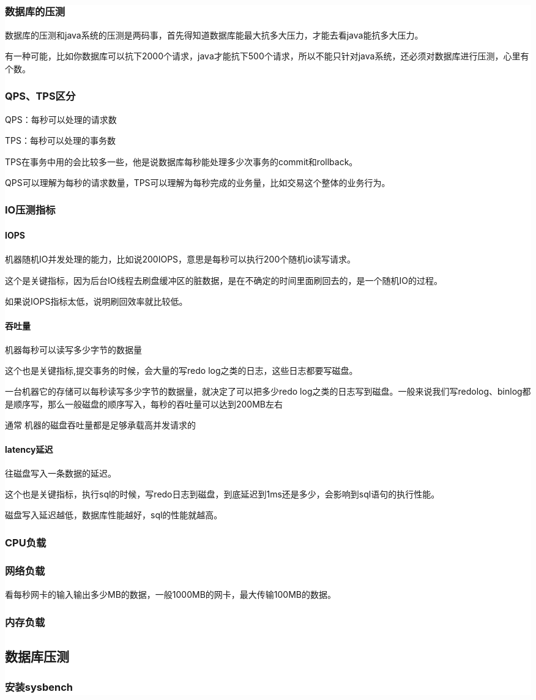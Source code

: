 ### 数据库的压测

数据库的压测和java系统的压测是两码事，首先得知道数据库能最大抗多大压力，才能去看java能抗多大压力。

有一种可能，比如你数据库可以抗下2000个请求，java才能抗下500个请求，所以不能只针对java系统，还必须对数据库进行压测，心里有个数。

### QPS、TPS区分

QPS：每秒可以处理的请求数

TPS：每秒可以处理的事务数

TPS在事务中用的会比较多一些，他是说数据库每秒能处理多少次事务的commit和rollback。

QPS可以理解为每秒的请求数量，TPS可以理解为每秒完成的业务量，比如交易这个整体的业务行为。

### IO压测指标

#### IOPS

机器随机IO并发处理的能力，比如说200IOPS，意思是每秒可以执行200个随机io读写请求。

这个是关键指标，因为后台IO线程去刷盘缓冲区的脏数据，是在不确定的时间里面刷回去的，是一个随机IO的过程。

如果说IOPS指标太低，说明刷回效率就比较低。

#### 吞吐量

机器每秒可以读写多少字节的数据量

这个也是关键指标,提交事务的时候，会大量的写redo
log之类的日志，这些日志都要写磁盘。

一台机器它的存储可以每秒读写多少字节的数据量，就决定了可以把多少redo
log之类的日志写到磁盘。一般来说我们写redolog、binlog都是顺序写，那么一般磁盘的顺序写入，每秒的吞吐量可以达到200MB左右

通常 机器的磁盘吞吐量都是足够承载高并发请求的

#### latency延迟

往磁盘写入一条数据的延迟。

这个也是关键指标，执行sql的时候，写redo日志到磁盘，到底延迟到1ms还是多少，会影响到sql语句的执行性能。

磁盘写入延迟越低，数据库性能越好，sql的性能就越高。

### CPU负载

### 网络负载

看每秒网卡的输入输出多少MB的数据，一般1000MB的网卡，最大传输100MB的数据。

### 内存负载

## 数据库压测

### 安装sysbench
